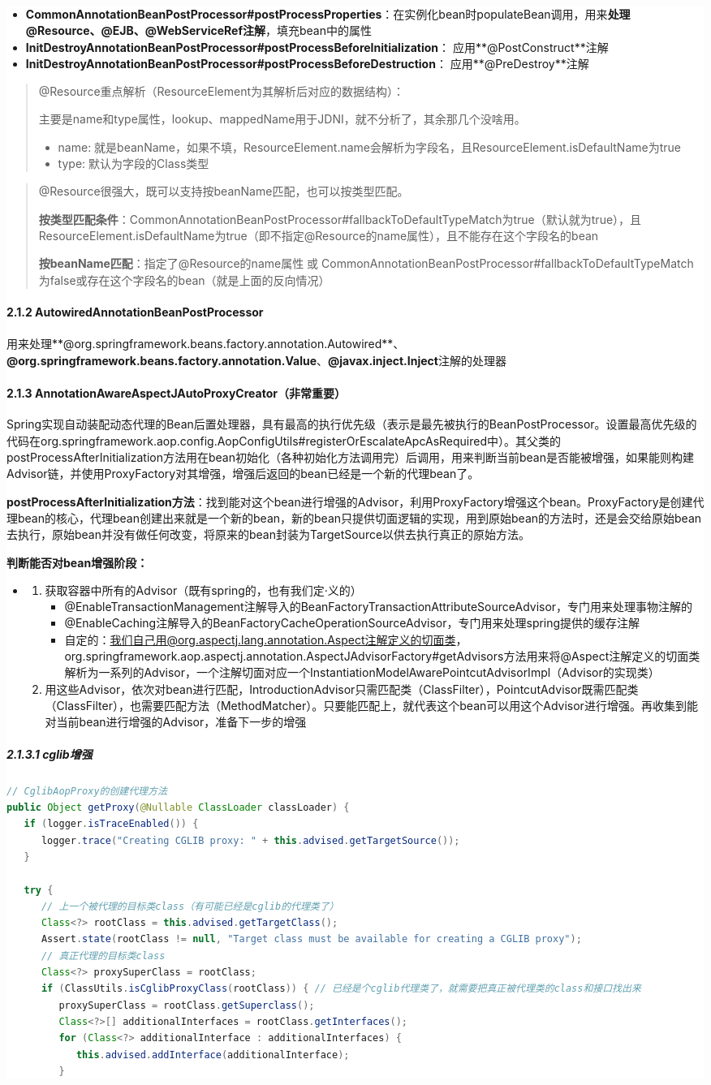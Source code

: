  * **CommonAnnotationBeanPostProcessor#postProcessProperties**：在实例化bean时populateBean调用，用来**处理@Resource、@EJB、@WebServiceRef注解**，填充bean中的属性
  * **InitDestroyAnnotationBeanPostProcessor#postProcessBeforeInitialization**： 应用**@PostConstruct**注解
  * **InitDestroyAnnotationBeanPostProcessor#postProcessBeforeDestruction**： 应用**@PreDestroy**注解

> @Resource重点解析（ResourceElement为其解析后对应的数据结构）：
>
> 主要是name和type属性，lookup、mappedName用于JDNI，就不分析了，其余那几个没啥用。
>
> * name: 就是beanName，如果不填，ResourceElement.name会解析为字段名，且ResourceElement.isDefaultName为true
> * type: 默认为字段的Class类型

> @Resource很强大，既可以支持按beanName匹配，也可以按类型匹配。
>
> **按类型匹配条件**：CommonAnnotationBeanPostProcessor#fallbackToDefaultTypeMatch为true（默认就为true），且ResourceElement.isDefaultName为true（即不指定@Resource的name属性），且不能存在这个字段名的bean
>
> **按beanName匹配**：指定了@Resource的name属性 或 CommonAnnotationBeanPostProcessor#fallbackToDefaultTypeMatch为false或存在这个字段名的bean（就是上面的反向情况）

#### 2.1.2 AutowiredAnnotationBeanPostProcessor

用来处理**@org.springframework.beans.factory.annotation.Autowired**、**@org.springframework.beans.factory.annotation.Value**、**@javax.inject.Inject**注解的处理器

#### 2.1.3 AnnotationAwareAspectJAutoProxyCreator（非常重要）

​		Spring实现自动装配动态代理的Bean后置处理器，具有最高的执行优先级（表示是最先被执行的BeanPostProcessor。设置最高优先级的代码在org.springframework.aop.config.AopConfigUtils#registerOrEscalateApcAsRequired中）。其父类的postProcessAfterInitialization方法用在bean初始化（各种初始化方法调用完）后调用，用来判断当前bean是否能被增强，如果能则构建Advisor链，并使用ProxyFactory对其增强，增强后返回的bean已经是一个新的代理bean了。

**postProcessAfterInitialization方法**：找到能对这个bean进行增强的Advisor，利用ProxyFactory增强这个bean。ProxyFactory是创建代理bean的核心，代理bean创建出来就是一个新的bean，新的bean只提供切面逻辑的实现，用到原始bean的方法时，还是会交给原始bean去执行，原始bean并没有做任何改变，将原来的bean封装为TargetSource以供去执行真正的原始方法。

**判断能否对bean增强阶段：**

* 1. 获取容器中所有的Advisor（既有spring的，也有我们定·义的）
     * @EnableTransactionManagement注解导入的BeanFactoryTransactionAttributeSourceAdvisor，专门用来处理事物注解的
     * @EnableCaching注解导入的BeanFactoryCacheOperationSourceAdvisor，专门用来处理spring提供的缓存注解
     * 自定的：我们自己用@org.aspectj.lang.annotation.Aspect注解定义的切面类，org.springframework.aop.aspectj.annotation.AspectJAdvisorFactory#getAdvisors方法用来将@Aspect注解定义的切面类解析为一系列的Advisor，一个注解切面对应一个InstantiationModelAwarePointcutAdvisorImpl（Advisor的实现类）
  2. 用这些Advisor，依次对bean进行匹配，IntroductionAdvisor只需匹配类（ClassFilter），PointcutAdvisor既需匹配类（ClassFilter），也需要匹配方法（MethodMatcher）。只要能匹配上，就代表这个bean可以用这个Advisor进行增强。再收集到能对当前bean进行增强的Advisor，准备下一步的增强

##### 2.1.3.1 cglib增强

```java
// CglibAopProxy的创建代理方法
public Object getProxy(@Nullable ClassLoader classLoader) {
   if (logger.isTraceEnabled()) {
      logger.trace("Creating CGLIB proxy: " + this.advised.getTargetSource());
   }

   try {
      // 上一个被代理的目标类class（有可能已经是cglib的代理类了）
      Class<?> rootClass = this.advised.getTargetClass();
      Assert.state(rootClass != null, "Target class must be available for creating a CGLIB proxy");
      // 真正代理的目标类class
      Class<?> proxySuperClass = rootClass;
      if (ClassUtils.isCglibProxyClass(rootClass)) { // 已经是个cglib代理类了，就需要把真正被代理类的class和接口找出来
         proxySuperClass = rootClass.getSuperclass();
         Class<?>[] additionalInterfaces = rootClass.getInterfaces();
         for (Class<?> additionalInterface : additionalInterfaces) {
            this.advised.addInterface(additionalInterface);
         }
```